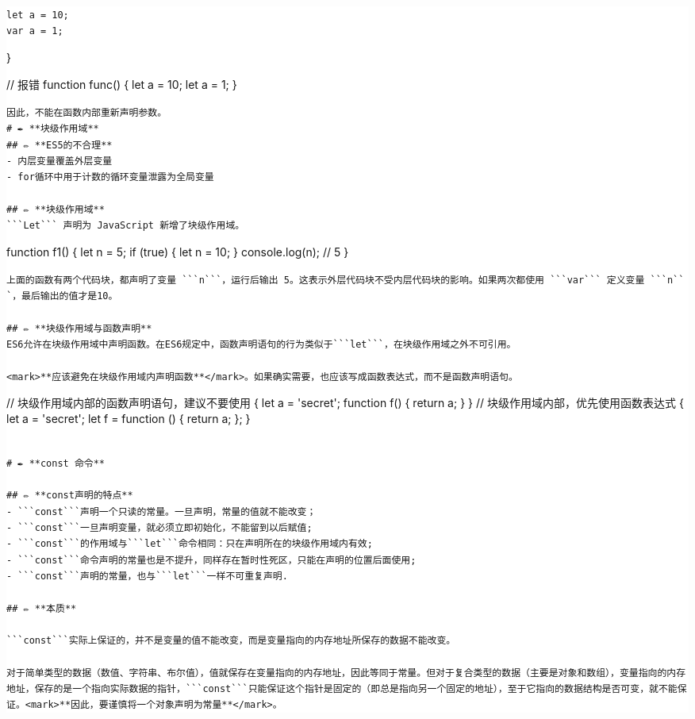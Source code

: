     let a = 10;
    var a = 1;
}

// 报错
function func() {
    let a = 10;
    let a = 1;
}
```
因此，不能在函数内部重新声明参数。
# ✒️ **块级作用域**
## ✏️ **ES5的不合理**
- 内层变量覆盖外层变量
- for循环中用于计数的循环变量泄露为全局变量

## ✏️ **块级作用域**
```Let``` 声明为 JavaScript 新增了块级作用域。
```
function f1() {
    let n = 5;
    if (true) {
        let n = 10;
    }
    console.log(n); // 5
}
```
上面的函数有两个代码块，都声明了变量 ```n```，运行后输出 5。这表示外层代码块不受内层代码块的影响。如果两次都使用 ```var``` 定义变量 ```n```，最后输出的值才是10。

## ✏️ **块级作用域与函数声明**
ES6允许在块级作用域中声明函数。在ES6规定中，函数声明语句的行为类似于```let```，在块级作用域之外不可引用。

<mark>**应该避免在块级作用域内声明函数**</mark>。如果确实需要，也应该写成函数表达式，而不是函数声明语句。
```
// 块级作用域内部的函数声明语句，建议不要使用
{
    let a = 'secret';
    function f() {
        return a;
    }
}
// 块级作用域内部，优先使用函数表达式
{
    let a = 'secret';
    let f = function () {
        return a;
    };
}
```

# ✒️ **const 命令**

## ✏️ **const声明的特点**
- ```const```声明一个只读的常量。一旦声明，常量的值就不能改变；
- ```const```一旦声明变量，就必须立即初始化，不能留到以后赋值;
- ```const```的作用域与```let```命令相同：只在声明所在的块级作用域内有效;
- ```const```命令声明的常量也是不提升，同样存在暂时性死区，只能在声明的位置后面使用;
- ```const```声明的常量，也与```let```一样不可重复声明.

## ✏️ **本质**

```const```实际上保证的，并不是变量的值不能改变，而是变量指向的内存地址所保存的数据不能改变。

对于简单类型的数据（数值、字符串、布尔值），值就保存在变量指向的内存地址，因此等同于常量。但对于复合类型的数据（主要是对象和数组），变量指向的内存地址，保存的是一个指向实际数据的指针，```const```只能保证这个指针是固定的（即总是指向另一个固定的地址），至于它指向的数据结构是否可变，就不能保证。<mark>**因此，要谨慎将一个对象声明为常量**</mark>。
```